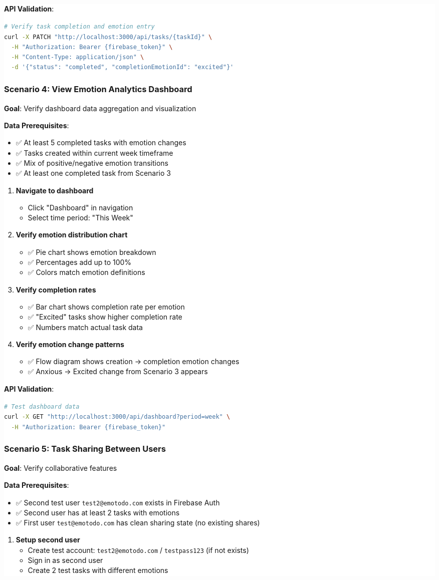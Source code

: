 **API Validation**:
```bash
# Verify task completion and emotion entry
curl -X PATCH "http://localhost:3000/api/tasks/{taskId}" \
  -H "Authorization: Bearer {firebase_token}" \
  -H "Content-Type: application/json" \
  -d '{"status": "completed", "completionEmotionId": "excited"}'
```

### Scenario 4: View Emotion Analytics Dashboard
**Goal**: Verify dashboard data aggregation and visualization

**Data Prerequisites**:
- ✅ At least 5 completed tasks with emotion changes
- ✅ Tasks created within current week timeframe
- ✅ Mix of positive/negative emotion transitions
- ✅ At least one completed task from Scenario 3

1. **Navigate to dashboard**
   - Click "Dashboard" in navigation
   - Select time period: "This Week"

2. **Verify emotion distribution chart**
   - ✅ Pie chart shows emotion breakdown
   - ✅ Percentages add up to 100%
   - ✅ Colors match emotion definitions

3. **Verify completion rates**
   - ✅ Bar chart shows completion rate per emotion
   - ✅ "Excited" tasks show higher completion rate
   - ✅ Numbers match actual task data

4. **Verify emotion change patterns**
   - ✅ Flow diagram shows creation → completion emotion changes
   - ✅ Anxious → Excited change from Scenario 3 appears

**API Validation**:
```bash
# Test dashboard data
curl -X GET "http://localhost:3000/api/dashboard?period=week" \
  -H "Authorization: Bearer {firebase_token}"
```

### Scenario 5: Task Sharing Between Users
**Goal**: Verify collaborative features

**Data Prerequisites**:
- ✅ Second test user `test2@emotodo.com` exists in Firebase Auth
- ✅ Second user has at least 2 tasks with emotions
- ✅ First user `test@emotodo.com` has clean sharing state (no existing shares)

1. **Setup second user**
   - Create test account: `test2@emotodo.com` / `testpass123` (if not exists)
   - Sign in as second user
   - Create 2 test tasks with different emotions
